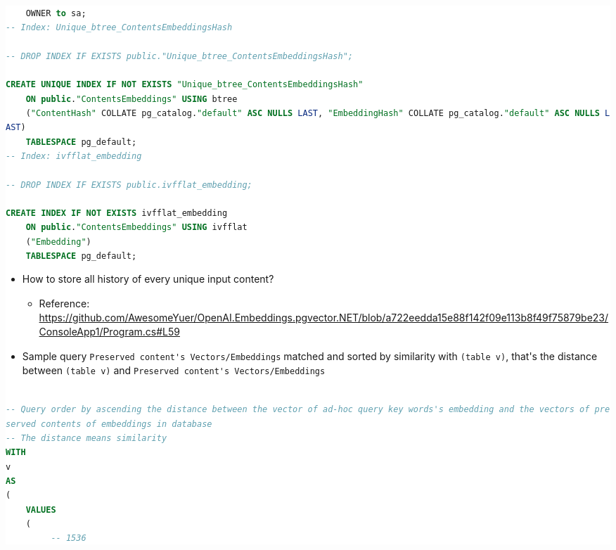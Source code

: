 ```sql
    OWNER to sa;
-- Index: Unique_btree_ContentsEmbeddingsHash

-- DROP INDEX IF EXISTS public."Unique_btree_ContentsEmbeddingsHash";

CREATE UNIQUE INDEX IF NOT EXISTS "Unique_btree_ContentsEmbeddingsHash"
    ON public."ContentsEmbeddings" USING btree
    ("ContentHash" COLLATE pg_catalog."default" ASC NULLS LAST, "EmbeddingHash" COLLATE pg_catalog."default" ASC NULLS LAST)
    TABLESPACE pg_default;
-- Index: ivfflat_embedding

-- DROP INDEX IF EXISTS public.ivfflat_embedding;

CREATE INDEX IF NOT EXISTS ivfflat_embedding
    ON public."ContentsEmbeddings" USING ivfflat
    ("Embedding")
    TABLESPACE pg_default;
```

- How to store all history of every unique input content?
    - Reference:    
        https://github.com/AwesomeYuer/OpenAI.Embeddings.pgvector.NET/blob/a722eedda15e88f142f09e113b8f49f75879be23/ConsoleApp1/Program.cs#L59


- Sample query `Preserved content's Vectors/Embeddings` matched and sorted by similarity with `(table v)`, that's the distance between `(table v)` and `Preserved content's Vectors/Embeddings`
```sql

-- Query order by ascending the distance between the vector of ad-hoc query key words's embedding and the vectors of preserved contents of embeddings in database
-- The distance means similarity
WITH
v
AS
(
    VALUES
    (
         -- 1536
```